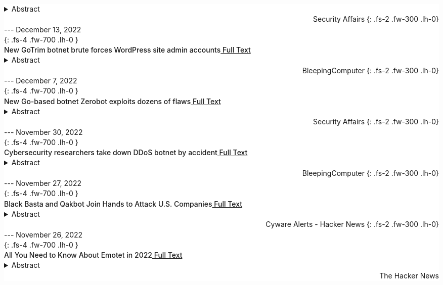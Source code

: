 <details><summary>Abstract</summary></details>
<div style="text-align: right" markdown="1">
Security Affairs
{: .fs-2 .fw-300 .lh-0}
</div>
---
December 13, 2022 <br>
{: .fs-4 .fw-700 .lh-0  }
<p style="font-weight:500; margin:0px" markdown="1">
New GoTrim botnet brute forces WordPress site admin accounts<a href="https://www.bleepingcomputer.com/news/security/new-gotrim-botnet-brute-forces-wordpress-site-admin-accounts/"> Full Text</a>
</p>
<details><summary>Abstract</summary></details>
<div style="text-align: right" markdown="1">
BleepingComputer
{: .fs-2 .fw-300 .lh-0}
</div>
---
December 7, 2022 <br>
{: .fs-4 .fw-700 .lh-0  }
<p style="font-weight:500; margin:0px" markdown="1">
New Go-based botnet Zerobot exploits dozens of flaws<a href="https://securityaffairs.co/wordpress/139392/malware/zerobot-botnet-dozens-flaws.html"> Full Text</a>
</p>
<details><summary>Abstract</summary></details>
<div style="text-align: right" markdown="1">
Security Affairs
{: .fs-2 .fw-300 .lh-0}
</div>
---
November 30, 2022 <br>
{: .fs-4 .fw-700 .lh-0  }
<p style="font-weight:500; margin:0px" markdown="1">
Cybersecurity researchers take down DDoS botnet by accident<a href="https://www.bleepingcomputer.com/news/security/cybersecurity-researchers-take-down-ddos-botnet-by-accident/"> Full Text</a>
</p>
<details><summary>Abstract</summary></details>
<div style="text-align: right" markdown="1">
BleepingComputer
{: .fs-2 .fw-300 .lh-0}
</div>
---
November 27, 2022 <br>
{: .fs-4 .fw-700 .lh-0  }
<p style="font-weight:500; margin:0px" markdown="1">
Black Basta and Qakbot Join Hands to Attack U.S. Companies<a href="https://cyware.com/news/black-basta-and-qakbot-join-hands-to-attack-us-companies-a1c8fbc9"> Full Text</a>
</p>
<details><summary>Abstract</summary></details>
<div style="text-align: right" markdown="1">
Cyware Alerts - Hacker News
{: .fs-2 .fw-300 .lh-0}
</div>
---
November 26, 2022 <br>
{: .fs-4 .fw-700 .lh-0  }
<p style="font-weight:500; margin:0px" markdown="1">
All You Need to Know About Emotet in 2022<a href="https://thehackernews.com/2022/11/all-you-need-to-know-about-emotet-in.html"> Full Text</a>
</p>
<details><summary>Abstract</summary></details>
<div style="text-align: right" markdown="1">
The Hacker News